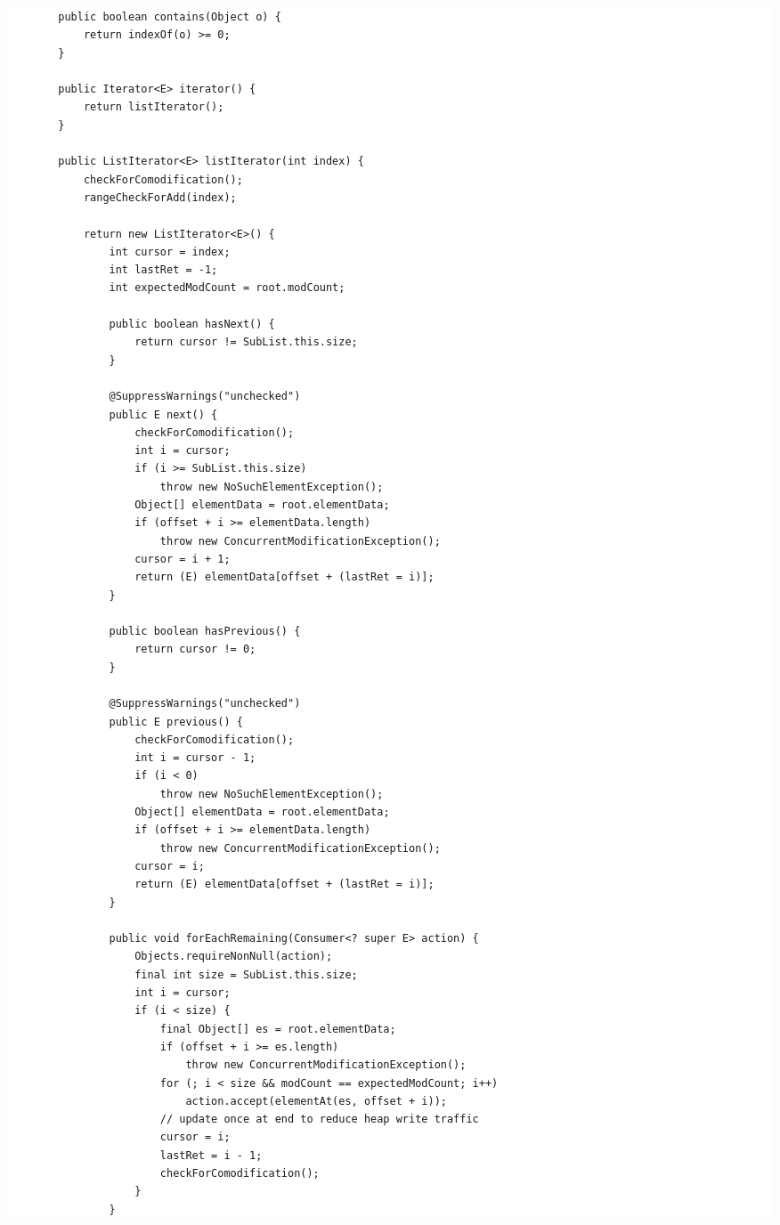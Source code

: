             public boolean contains(Object o) {
                return indexOf(o) >= 0;
            }
    
            public Iterator<E> iterator() {
                return listIterator();
            }
    
            public ListIterator<E> listIterator(int index) {
                checkForComodification();
                rangeCheckForAdd(index);
    
                return new ListIterator<E>() {
                    int cursor = index;
                    int lastRet = -1;
                    int expectedModCount = root.modCount;
    
                    public boolean hasNext() {
                        return cursor != SubList.this.size;
                    }
    
                    @SuppressWarnings("unchecked")
                    public E next() {
                        checkForComodification();
                        int i = cursor;
                        if (i >= SubList.this.size)
                            throw new NoSuchElementException();
                        Object[] elementData = root.elementData;
                        if (offset + i >= elementData.length)
                            throw new ConcurrentModificationException();
                        cursor = i + 1;
                        return (E) elementData[offset + (lastRet = i)];
                    }
    
                    public boolean hasPrevious() {
                        return cursor != 0;
                    }
    
                    @SuppressWarnings("unchecked")
                    public E previous() {
                        checkForComodification();
                        int i = cursor - 1;
                        if (i < 0)
                            throw new NoSuchElementException();
                        Object[] elementData = root.elementData;
                        if (offset + i >= elementData.length)
                            throw new ConcurrentModificationException();
                        cursor = i;
                        return (E) elementData[offset + (lastRet = i)];
                    }
    
                    public void forEachRemaining(Consumer<? super E> action) {
                        Objects.requireNonNull(action);
                        final int size = SubList.this.size;
                        int i = cursor;
                        if (i < size) {
                            final Object[] es = root.elementData;
                            if (offset + i >= es.length)
                                throw new ConcurrentModificationException();
                            for (; i < size && modCount == expectedModCount; i++)
                                action.accept(elementAt(es, offset + i));
                            // update once at end to reduce heap write traffic
                            cursor = i;
                            lastRet = i - 1;
                            checkForComodification();
                        }
                    }
    